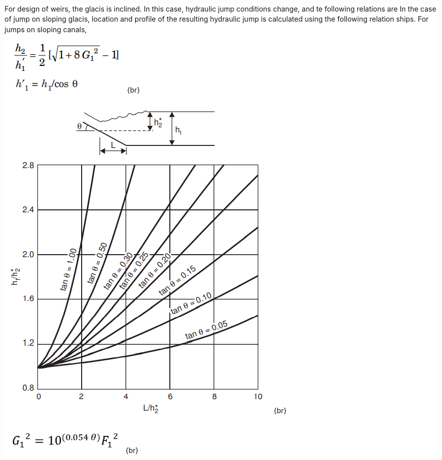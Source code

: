 
For design of weirs, the glacis is inclined. In this case, hydraulic jump conditions change, and te following relations are In the case of jump on sloping glacis, location and profile of the resulting hydraulic jump is calculated using
the following relation ships. For jumps on sloping
canals,

<img src="./media/image35.png"> {br}


<img src="./media/image24.png">{br}

<img src="./media/Image 005.png" style="width:2.5in">{br}
